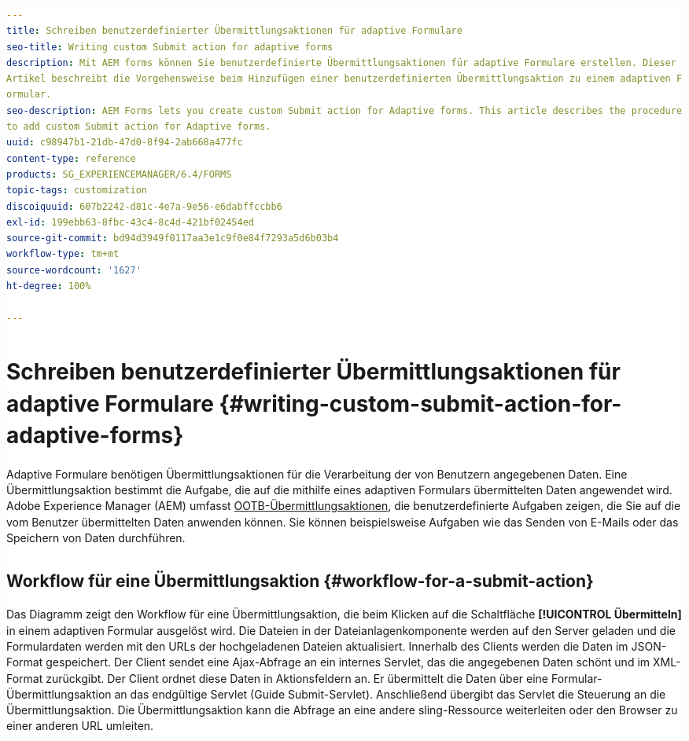 ```yaml
---
title: Schreiben benutzerdefinierter Übermittlungsaktionen für adaptive Formulare
seo-title: Writing custom Submit action for adaptive forms
description: Mit AEM forms können Sie benutzerdefinierte Übermittlungsaktionen für adaptive Formulare erstellen. Dieser Artikel beschreibt die Vorgehensweise beim Hinzufügen einer benutzerdefinierten Übermittlungsaktion zu einem adaptiven Formular.
seo-description: AEM Forms lets you create custom Submit action for Adaptive forms. This article describes the procedure to add custom Submit action for Adaptive forms.
uuid: c98947b1-21db-47d0-8f94-2ab668a477fc
content-type: reference
products: SG_EXPERIENCEMANAGER/6.4/FORMS
topic-tags: customization
discoiquuid: 607b2242-d81c-4e7a-9e56-e6dabffccbb6
exl-id: 199ebb63-8fbc-43c4-8c4d-421bf02454ed
source-git-commit: bd94d3949f0117aa3e1c9f0e84f7293a5d6b03b4
workflow-type: tm+mt
source-wordcount: '1627'
ht-degree: 100%

---
```


# Schreiben benutzerdefinierter Übermittlungsaktionen für adaptive Formulare {#writing-custom-submit-action-for-adaptive-forms}

Adaptive Formulare benötigen Übermittlungsaktionen für die Verarbeitung der von Benutzern angegebenen Daten. Eine Übermittlungsaktion bestimmt die Aufgabe, die auf die mithilfe eines adaptiven Formulars übermittelten Daten angewendet wird. Adobe Experience Manager (AEM) umfasst [OOTB-Übermittlungsaktionen](/help/forms/using/configuring-submit-actions.md), die benutzerdefinierte Aufgaben zeigen, die Sie auf die vom Benutzer übermittelten Daten anwenden können. Sie können beispielsweise Aufgaben wie das Senden von E-Mails oder das Speichern von Daten durchführen.

## Workflow für eine Übermittlungsaktion {#workflow-for-a-submit-action}

Das Diagramm zeigt den Workflow für eine Übermittlungsaktion, die beim Klicken auf die Schaltfläche **[!UICONTROL Übermitteln]** in einem adaptiven Formular ausgelöst wird. Die Dateien in der Dateianlagenkomponente werden auf den Server geladen und die Formulardaten werden mit den URLs der hochgeladenen Dateien aktualisiert. Innerhalb des Clients werden die Daten im JSON-Format gespeichert. Der Client sendet eine Ajax-Abfrage an ein internes Servlet, das die angegebenen Daten schönt und im XML-Format zurückgibt. Der Client ordnet diese Daten in Aktionsfeldern an. Er übermittelt die Daten über eine Formular-Übermittlungsaktion an das endgültige Servlet (Guide Submit-Servlet). Anschließend übergibt das Servlet die Steuerung an die Übermittlungsaktion. Die Übermittlungsaktion kann die Abfrage an eine andere sling-Ressource weiterleiten oder den Browser zu einer anderen URL umleiten.
